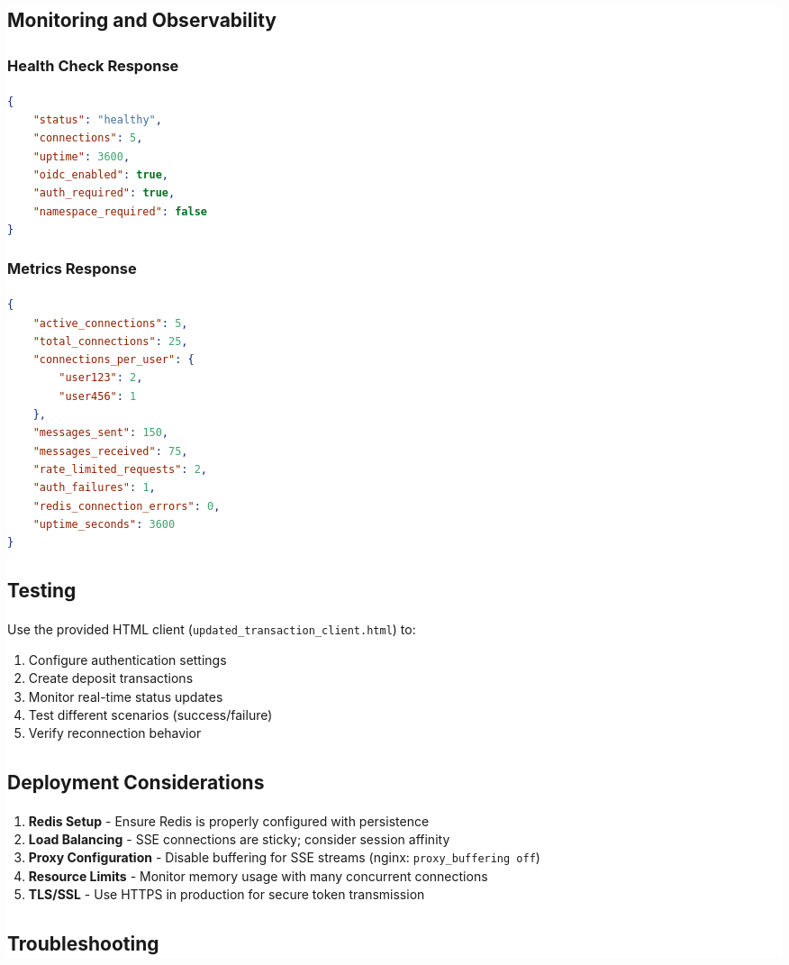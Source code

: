 ## Monitoring and Observability

### Health Check Response
```json
{
    "status": "healthy",
    "connections": 5,
    "uptime": 3600,
    "oidc_enabled": true,
    "auth_required": true,
    "namespace_required": false
}
```

### Metrics Response
```json
{
    "active_connections": 5,
    "total_connections": 25,
    "connections_per_user": {
        "user123": 2,
        "user456": 1
    },
    "messages_sent": 150,
    "messages_received": 75,
    "rate_limited_requests": 2,
    "auth_failures": 1,
    "redis_connection_errors": 0,
    "uptime_seconds": 3600
}
```

## Testing

Use the provided HTML client (`updated_transaction_client.html`) to:

1. Configure authentication settings
2. Create deposit transactions
3. Monitor real-time status updates
4. Test different scenarios (success/failure)
5. Verify reconnection behavior

## Deployment Considerations

1. **Redis Setup** - Ensure Redis is properly configured with persistence
2. **Load Balancing** - SSE connections are sticky; consider session affinity
3. **Proxy Configuration** - Disable buffering for SSE streams (nginx: `proxy_buffering off`)
4. **Resource Limits** - Monitor memory usage with many concurrent connections
5. **TLS/SSL** - Use HTTPS in production for secure token transmission

## Troubleshooting
